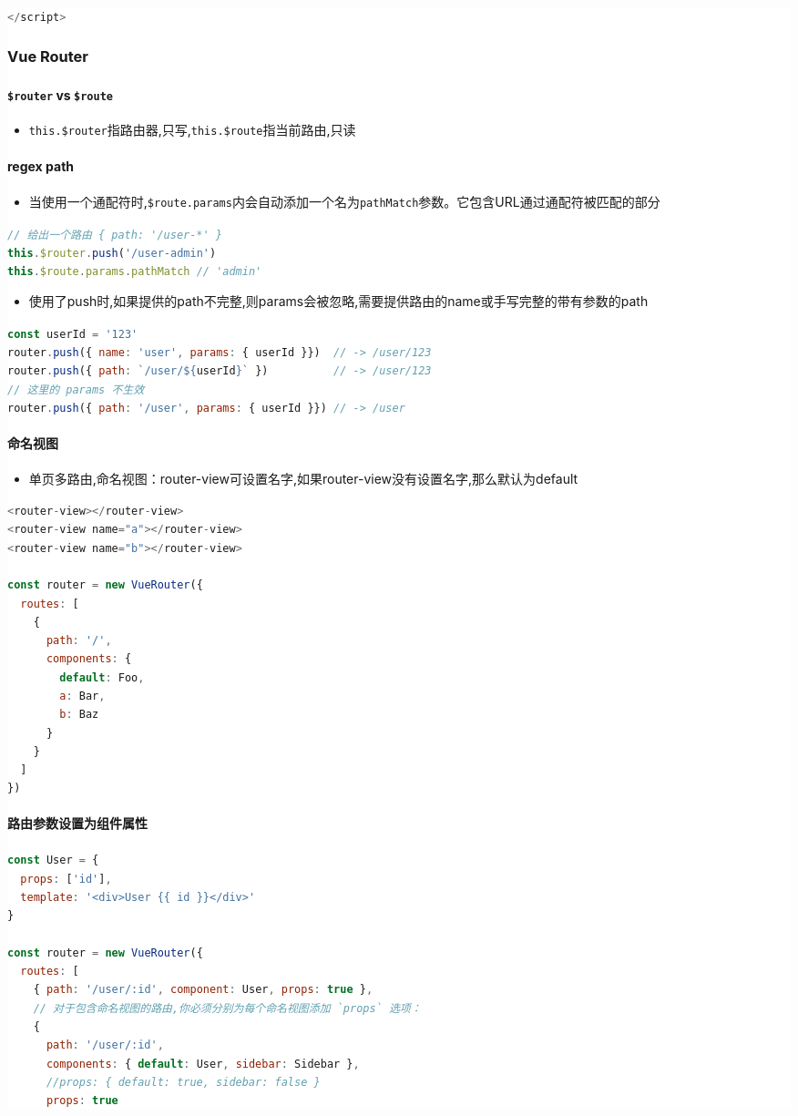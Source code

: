 ```javascript
</script>
```

### Vue Router
#### `$router` vs `$route`

- `this.$router`指路由器,只写,`this.$route`指当前路由,只读

#### regex path

- 当使用一个通配符时,`$route.params`内会自动添加一个名为`pathMatch`参数。它包含URL通过通配符被匹配的部分

```javascript
// 给出一个路由 { path: '/user-*' }
this.$router.push('/user-admin')
this.$route.params.pathMatch // 'admin'
```

- 使用了push时,如果提供的path不完整,则params会被忽略,需要提供路由的name或手写完整的带有参数的path
```javascript
const userId = '123'
router.push({ name: 'user', params: { userId }})  // -> /user/123
router.push({ path: `/user/${userId}` })          // -> /user/123
// 这里的 params 不生效
router.push({ path: '/user', params: { userId }}) // -> /user
```

#### 命名视图

- 单页多路由,命名视图：router-view可设置名字,如果router-view没有设置名字,那么默认为default

```javascript
<router-view></router-view>
<router-view name="a"></router-view>
<router-view name="b"></router-view>

const router = new VueRouter({
  routes: [
    {
      path: '/',
      components: {
        default: Foo,
        a: Bar,
        b: Baz
      }
    }
  ]
})
```

#### 路由参数设置为组件属性

```javascript
const User = {
  props: ['id'],
  template: '<div>User {{ id }}</div>'
}

const router = new VueRouter({
  routes: [
    { path: '/user/:id', component: User, props: true },
    // 对于包含命名视图的路由,你必须分别为每个命名视图添加 `props` 选项：
    {
      path: '/user/:id',
      components: { default: User, sidebar: Sidebar },
      //props: { default: true, sidebar: false }
      props: true
```